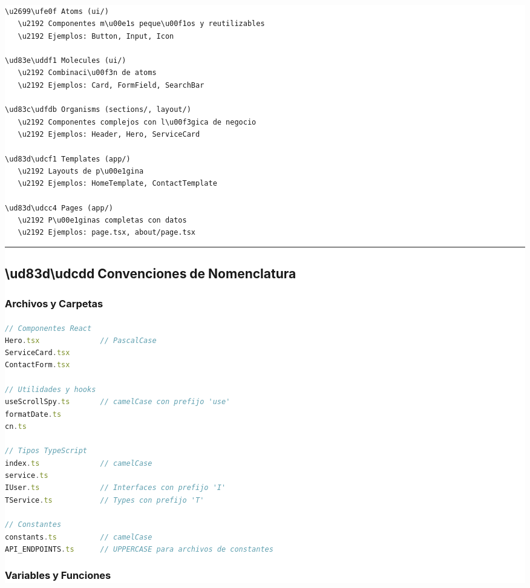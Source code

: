 ```
\u2699\ufe0f Atoms (ui/)
   \u2192 Componentes m\u00e1s peque\u00f1os y reutilizables
   \u2192 Ejemplos: Button, Input, Icon

\ud83e\uddf1 Molecules (ui/)
   \u2192 Combinaci\u00f3n de atoms
   \u2192 Ejemplos: Card, FormField, SearchBar

\ud83c\udfdb Organisms (sections/, layout/)
   \u2192 Componentes complejos con l\u00f3gica de negocio
   \u2192 Ejemplos: Header, Hero, ServiceCard

\ud83d\udcf1 Templates (app/)
   \u2192 Layouts de p\u00e1gina
   \u2192 Ejemplos: HomeTemplate, ContactTemplate

\ud83d\udcc4 Pages (app/)
   \u2192 P\u00e1ginas completas con datos
   \u2192 Ejemplos: page.tsx, about/page.tsx
```

---

## \ud83d\udcdd Convenciones de Nomenclatura

### **Archivos y Carpetas**

```typescript
// Componentes React
Hero.tsx              // PascalCase
ServiceCard.tsx
ContactForm.tsx

// Utilidades y hooks
useScrollSpy.ts       // camelCase con prefijo 'use'
formatDate.ts
cn.ts

// Tipos TypeScript
index.ts              // camelCase
service.ts
IUser.ts              // Interfaces con prefijo 'I'
TService.ts           // Types con prefijo 'T'

// Constantes
constants.ts          // camelCase
API_ENDPOINTS.ts      // UPPERCASE para archivos de constantes
```

### **Variables y Funciones**
